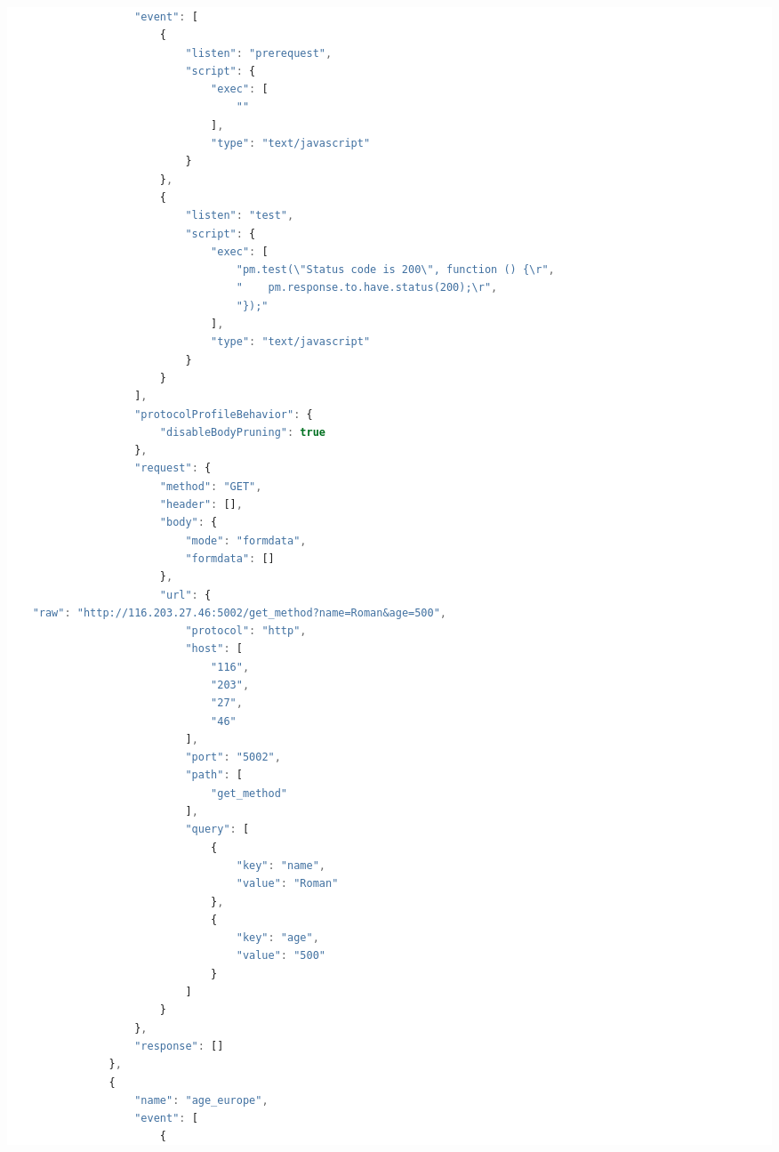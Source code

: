 ```js
					"event": [
						{
							"listen": "prerequest",
							"script": {
								"exec": [
									""
								],
								"type": "text/javascript"
							}
						},
						{
							"listen": "test",
							"script": {
								"exec": [
									"pm.test(\"Status code is 200\", function () {\r",
									"    pm.response.to.have.status(200);\r",
									"});"
								],
								"type": "text/javascript"
							}
						}
					],
					"protocolProfileBehavior": {
						"disableBodyPruning": true
					},
					"request": {
						"method": "GET",
						"header": [],
						"body": {
							"mode": "formdata",
							"formdata": []
						},
						"url": {
   	"raw": "http://116.203.27.46:5002/get_method?name=Roman&age=500",
							"protocol": "http",
							"host": [
								"116",
								"203",
								"27",
								"46"
							],
							"port": "5002",
							"path": [
								"get_method"
							],
							"query": [
								{
									"key": "name",
									"value": "Roman"
								},
								{
									"key": "age",
									"value": "500"
								}
							]
						}
					},
					"response": []
				},
				{
					"name": "age_europe",
					"event": [
						{
```